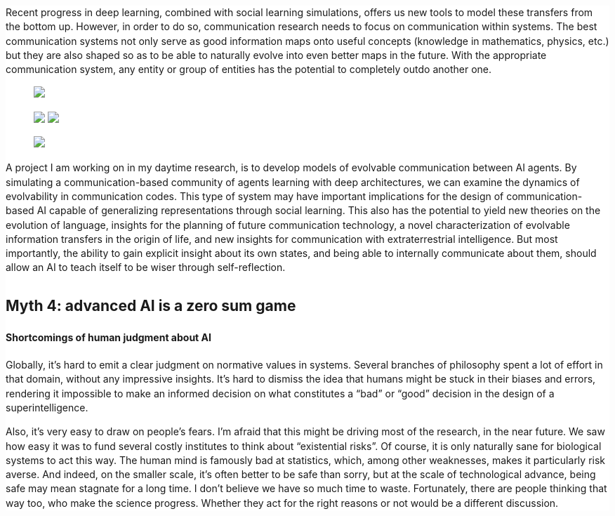 Recent progress in deep learning, combined with social learning
simulations, offers us new tools to model these transfers from the
bottom up. However, in order to do so, communication research needs to
focus on communication within systems. The best communication systems
not only serve as good information maps onto useful concepts (knowledge
in mathematics, physics, etc.) but they are also shaped so as to be able
to naturally evolve into even better maps in the future. With the
appropriate communication system, any entity or group of entities has
the potential to completely outdo another one.

<figure>
  <img src="{{ site.imgpath }}/editorials/symbiotic-ai/image5.jpg"/>
</figure>
<figure>
  <img src="{{ site.imgpath }}/editorials/symbiotic-ai/image6.jpg"/>
  <img src="{{ site.imgpath }}/editorials/symbiotic-ai/image14.jpg"/>
</figure>
<figure>
  <img src="{{ site.imgpath }}/editorials/symbiotic-ai/image17.jpg"/>
</figure>

A project I am working on in my daytime research, is to develop models
of evolvable communication between AI agents. By simulating a
communication-based community of agents learning with deep
architectures, we can examine the dynamics of evolvability in
communication codes. This type of system may have important implications
for the design of communication-based AI capable of generalizing
representations through social learning. This also has the potential to
yield new theories on the evolution of language, insights for the
planning of future communication technology, a novel characterization of
evolvable information transfers in the origin of life, and new insights
for communication with extraterrestrial intelligence. But most
importantly, the ability to gain explicit insight about its own states,
and being able to internally communicate about them, should allow an AI
to teach itself to be wiser through self-reflection.

Myth 4: advanced AI is a zero sum game
--------------------------------------

#### Shortcomings of human judgment about AI

Globally, it’s hard to emit a clear judgment on normative values in
systems. Several branches of philosophy spent a lot of effort in that
domain, without any impressive insights. It’s hard to dismiss the idea
that humans might be stuck in their biases and errors, rendering it
impossible to make an informed decision on what constitutes a “bad” or
“good” decision in the design of a superintelligence.

Also, it’s very easy to draw on people’s fears. I’m afraid that this
might be driving most of the research, in the near future. We saw how
easy it was to fund several costly institutes to think about
“existential risks”. Of course, it is only naturally sane for biological
systems to act this way. The human mind is famously bad at statistics,
which, among other weaknesses, makes it particularly risk averse. And
indeed, on the smaller scale, it’s often better to be safe than sorry,
but at the scale of technological advance, being safe may mean stagnate
for a long time. I don’t believe we have so much time to waste.
Fortunately, there are people thinking that way too, who make the
science progress. Whether they act for the right reasons or not would be
a different discussion.
